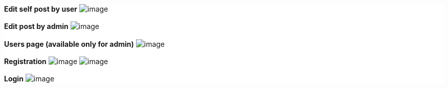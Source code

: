 **Edit self post by user**
<img width="1541" height="793" alt="image" src="https://github.com/user-attachments/assets/924ba4c7-da43-4ed7-980f-38c6f8264cde" />

**Edit post by admin**
<img width="1549" height="802" alt="image" src="https://github.com/user-attachments/assets/8c4b8853-007d-4701-b9af-c3dd49b77d0d" />

**Users page (available only for admin)**
<img width="1537" height="816" alt="image" src="https://github.com/user-attachments/assets/9a62cace-da80-42ec-a301-64250c57a613" />

**Registration**
<img width="1573" height="642" alt="image" src="https://github.com/user-attachments/assets/9549fcfd-4e59-4335-be47-272f8cefeda5" />
<img width="1546" height="512" alt="image" src="https://github.com/user-attachments/assets/ac07f638-f610-4123-852a-00d33da8ff9d" />

**Login**
<img width="1557" height="531" alt="image" src="https://github.com/user-attachments/assets/52e32058-4ec8-47fb-aa22-0e8763ffe34e" />
